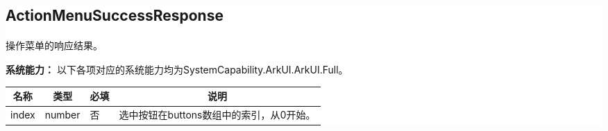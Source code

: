 ## ActionMenuSuccessResponse

操作菜单的响应结果。

**系统能力：** 以下各项对应的系统能力均为SystemCapability.ArkUI.ArkUI.Full。

| 名称 | 类型 | 必填 | 说明 |
| -------- | -------- | -------- | -------- |
| index | number | 否 | 选中按钮在buttons数组中的索引，从0开始。 |

